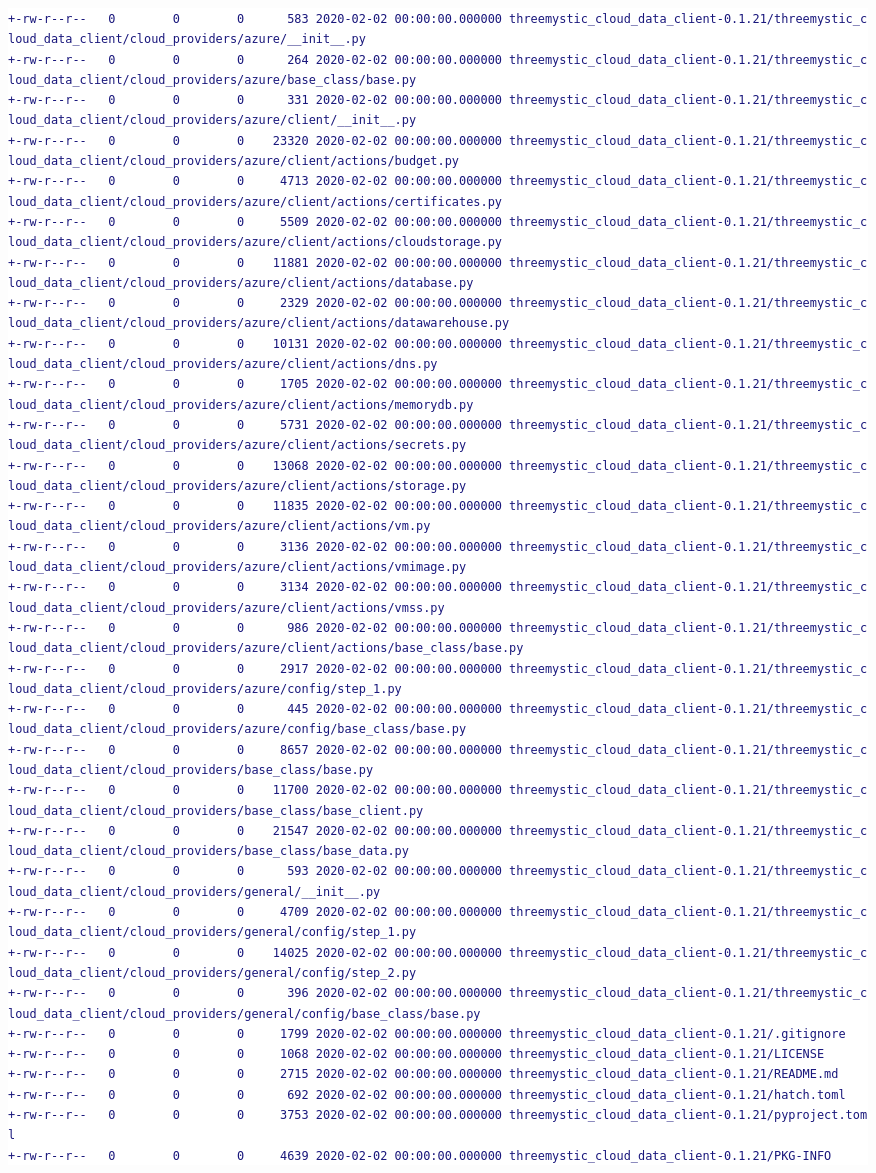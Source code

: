 ```diff
+-rw-r--r--   0        0        0      583 2020-02-02 00:00:00.000000 threemystic_cloud_data_client-0.1.21/threemystic_cloud_data_client/cloud_providers/azure/__init__.py
+-rw-r--r--   0        0        0      264 2020-02-02 00:00:00.000000 threemystic_cloud_data_client-0.1.21/threemystic_cloud_data_client/cloud_providers/azure/base_class/base.py
+-rw-r--r--   0        0        0      331 2020-02-02 00:00:00.000000 threemystic_cloud_data_client-0.1.21/threemystic_cloud_data_client/cloud_providers/azure/client/__init__.py
+-rw-r--r--   0        0        0    23320 2020-02-02 00:00:00.000000 threemystic_cloud_data_client-0.1.21/threemystic_cloud_data_client/cloud_providers/azure/client/actions/budget.py
+-rw-r--r--   0        0        0     4713 2020-02-02 00:00:00.000000 threemystic_cloud_data_client-0.1.21/threemystic_cloud_data_client/cloud_providers/azure/client/actions/certificates.py
+-rw-r--r--   0        0        0     5509 2020-02-02 00:00:00.000000 threemystic_cloud_data_client-0.1.21/threemystic_cloud_data_client/cloud_providers/azure/client/actions/cloudstorage.py
+-rw-r--r--   0        0        0    11881 2020-02-02 00:00:00.000000 threemystic_cloud_data_client-0.1.21/threemystic_cloud_data_client/cloud_providers/azure/client/actions/database.py
+-rw-r--r--   0        0        0     2329 2020-02-02 00:00:00.000000 threemystic_cloud_data_client-0.1.21/threemystic_cloud_data_client/cloud_providers/azure/client/actions/datawarehouse.py
+-rw-r--r--   0        0        0    10131 2020-02-02 00:00:00.000000 threemystic_cloud_data_client-0.1.21/threemystic_cloud_data_client/cloud_providers/azure/client/actions/dns.py
+-rw-r--r--   0        0        0     1705 2020-02-02 00:00:00.000000 threemystic_cloud_data_client-0.1.21/threemystic_cloud_data_client/cloud_providers/azure/client/actions/memorydb.py
+-rw-r--r--   0        0        0     5731 2020-02-02 00:00:00.000000 threemystic_cloud_data_client-0.1.21/threemystic_cloud_data_client/cloud_providers/azure/client/actions/secrets.py
+-rw-r--r--   0        0        0    13068 2020-02-02 00:00:00.000000 threemystic_cloud_data_client-0.1.21/threemystic_cloud_data_client/cloud_providers/azure/client/actions/storage.py
+-rw-r--r--   0        0        0    11835 2020-02-02 00:00:00.000000 threemystic_cloud_data_client-0.1.21/threemystic_cloud_data_client/cloud_providers/azure/client/actions/vm.py
+-rw-r--r--   0        0        0     3136 2020-02-02 00:00:00.000000 threemystic_cloud_data_client-0.1.21/threemystic_cloud_data_client/cloud_providers/azure/client/actions/vmimage.py
+-rw-r--r--   0        0        0     3134 2020-02-02 00:00:00.000000 threemystic_cloud_data_client-0.1.21/threemystic_cloud_data_client/cloud_providers/azure/client/actions/vmss.py
+-rw-r--r--   0        0        0      986 2020-02-02 00:00:00.000000 threemystic_cloud_data_client-0.1.21/threemystic_cloud_data_client/cloud_providers/azure/client/actions/base_class/base.py
+-rw-r--r--   0        0        0     2917 2020-02-02 00:00:00.000000 threemystic_cloud_data_client-0.1.21/threemystic_cloud_data_client/cloud_providers/azure/config/step_1.py
+-rw-r--r--   0        0        0      445 2020-02-02 00:00:00.000000 threemystic_cloud_data_client-0.1.21/threemystic_cloud_data_client/cloud_providers/azure/config/base_class/base.py
+-rw-r--r--   0        0        0     8657 2020-02-02 00:00:00.000000 threemystic_cloud_data_client-0.1.21/threemystic_cloud_data_client/cloud_providers/base_class/base.py
+-rw-r--r--   0        0        0    11700 2020-02-02 00:00:00.000000 threemystic_cloud_data_client-0.1.21/threemystic_cloud_data_client/cloud_providers/base_class/base_client.py
+-rw-r--r--   0        0        0    21547 2020-02-02 00:00:00.000000 threemystic_cloud_data_client-0.1.21/threemystic_cloud_data_client/cloud_providers/base_class/base_data.py
+-rw-r--r--   0        0        0      593 2020-02-02 00:00:00.000000 threemystic_cloud_data_client-0.1.21/threemystic_cloud_data_client/cloud_providers/general/__init__.py
+-rw-r--r--   0        0        0     4709 2020-02-02 00:00:00.000000 threemystic_cloud_data_client-0.1.21/threemystic_cloud_data_client/cloud_providers/general/config/step_1.py
+-rw-r--r--   0        0        0    14025 2020-02-02 00:00:00.000000 threemystic_cloud_data_client-0.1.21/threemystic_cloud_data_client/cloud_providers/general/config/step_2.py
+-rw-r--r--   0        0        0      396 2020-02-02 00:00:00.000000 threemystic_cloud_data_client-0.1.21/threemystic_cloud_data_client/cloud_providers/general/config/base_class/base.py
+-rw-r--r--   0        0        0     1799 2020-02-02 00:00:00.000000 threemystic_cloud_data_client-0.1.21/.gitignore
+-rw-r--r--   0        0        0     1068 2020-02-02 00:00:00.000000 threemystic_cloud_data_client-0.1.21/LICENSE
+-rw-r--r--   0        0        0     2715 2020-02-02 00:00:00.000000 threemystic_cloud_data_client-0.1.21/README.md
+-rw-r--r--   0        0        0      692 2020-02-02 00:00:00.000000 threemystic_cloud_data_client-0.1.21/hatch.toml
+-rw-r--r--   0        0        0     3753 2020-02-02 00:00:00.000000 threemystic_cloud_data_client-0.1.21/pyproject.toml
+-rw-r--r--   0        0        0     4639 2020-02-02 00:00:00.000000 threemystic_cloud_data_client-0.1.21/PKG-INFO
```